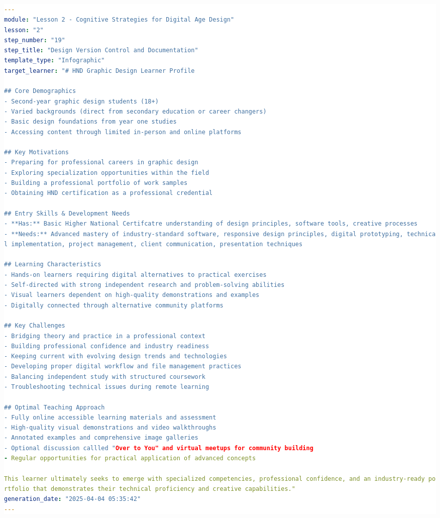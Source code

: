 ```yaml
---
module: "Lesson 2 - Cognitive Strategies for Digital Age Design"
lesson: "2"
step_number: "19"
step_title: "Design Version Control and Documentation"
template_type: "Infographic"
target_learner: "# HND Graphic Design Learner Profile

## Core Demographics
- Second-year graphic design students (18+)
- Varied backgrounds (direct from secondary education or career changers)
- Basic design foundations from year one studies
- Accessing content through limited in-person and online platforms

## Key Motivations
- Preparing for professional careers in graphic design
- Exploring specialization opportunities within the field
- Building a professional portfolio of work samples
- Obtaining HND certification as a professional credential

## Entry Skills & Development Needs
- **Has:** Basic Higher National Certifcatre understanding of design principles, software tools, creative processes
- **Needs:** Advanced mastery of industry-standard software, responsive design principles, digital prototyping, technical implementation, project management, client communication, presentation techniques

## Learning Characteristics
- Hands-on learners requiring digital alternatives to practical exercises
- Self-directed with strong independent research and problem-solving abilities
- Visual learners dependent on high-quality demonstrations and examples
- Digitally connected through alternative community platforms

## Key Challenges
- Bridging theory and practice in a professional context
- Building professional confidence and industry readiness
- Keeping current with evolving design trends and technologies
- Developing proper digital workflow and file management practices
- Balancing independent study with structured coursework
- Troubleshooting technical issues during remote learning

## Optimal Teaching Approach
- Fully online accessible learning materials and assessment
- High-quality visual demonstrations and video walkthroughs
- Annotated examples and comprehensive image galleries
- Optional discussion callled "Over to You" and virtual meetups for community building
- Regular opportunities for practical application of advanced concepts

This learner ultimately seeks to emerge with specialized competencies, professional confidence, and an industry-ready portfolio that demonstrates their technical proficiency and creative capabilities."
generation_date: "2025-04-04 05:35:42"
---
```
